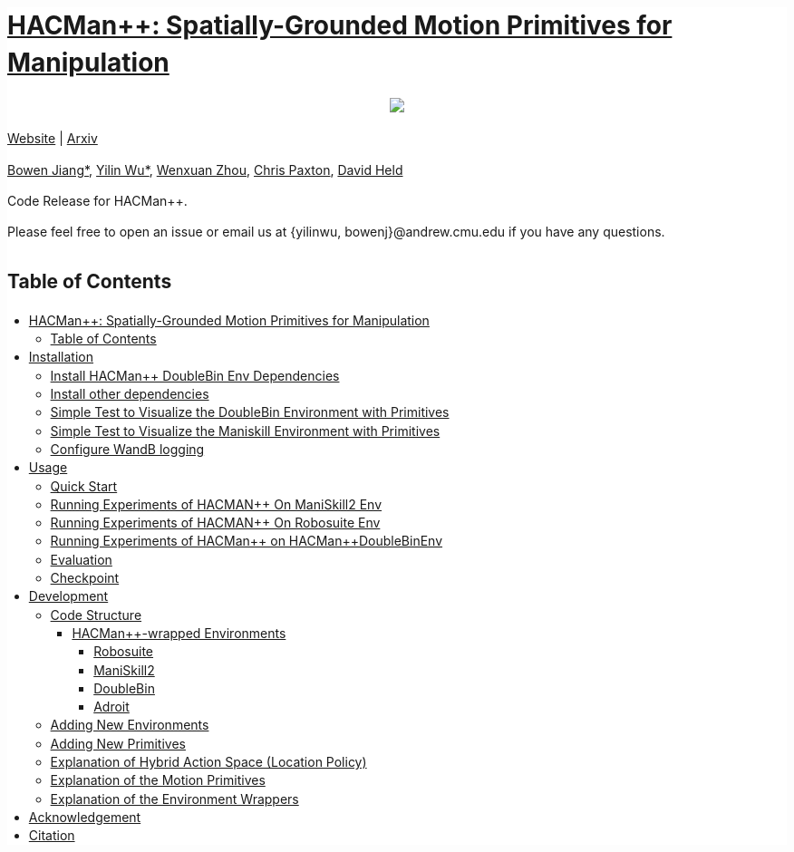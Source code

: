 
# <a href="https://sgmp-rss2024.github.io/">HACMan++: Spatially-Grounded Motion Primitives for Manipulation</a>
<p align="center">
  <img src="docs/hacman++.gif" width="500">
</p>



[Website](https://sgmp-rss2024.github.io/) | [Arxiv](https://arxiv.org/pdf/2407.08585)

  <a href="https://jiangbowen0008.github.io/">Bowen Jiang*</a>, 
  <a href="https://yilin-wu98.github.io/">Yilin Wu*</a>, 
  <a href="https://wenxuan-zhou.github.io/">Wenxuan Zhou</a>, 
  <a href="https://cpaxton.github.io/about/">Chris Paxton</a>, 
  <a href="https://davheld.github.io/">David Held</a>

Code Release for HACMan++.

Please feel free to open an issue or email us at {yilinwu, bowenj}@andrew.cmu.edu if you have any questions.

## Table of Contents
- [HACMan++: Spatially-Grounded Motion Primitives for Manipulation](#hacman-spatially-grounded-motion-primitives-for-manipulation)
  - [Table of Contents](#table-of-contents)
- [Installation](#installation)
  - [Install HACMan++ DoubleBin Env Dependencies](#install-hacman-doublebin-env-dependencies)
  - [Install other dependencies](#install-other-dependencies)
  - [Simple Test to Visualize the DoubleBin Environment with Primitives](#simple-test-to-visualize-the-doublebin-environment-with-primitives)
  - [Simple Test to Visualize the Maniskill Environment with Primitives](#simple-test-to-visualize-the-maniskill-environment-with-primitives)
  - [Configure WandB logging](#configure-wandb-logging)
- [Usage](#usage)
  - [Quick Start](#quick-start)
  - [Running Experiments of HACMAN++ On ManiSkill2 Env](#running-experiments-of-hacman-on-maniskill2-env)
  - [Running Experiments of HACMAN++ On Robosuite Env](#running-experiments-of-hacman-on-robosuite-env)
  - [Running Experiments of HACMan++ on HACMan++DoubleBinEnv](#running-experiments-of-hacman-on-hacmandoublebinenv)
  - [Evaluation](#evaluation)
  - [Checkpoint](#checkpoint)
- [Development](#development)
  - [Code Structure](#code-structure)
    - [HACMan++-wrapped Environments](#hacman-wrapped-environments)
      - [Robosuite](#robosuite)
      - [ManiSkill2](#maniskill2)
      - [DoubleBin](#doublebin)
      - [Adroit](#adroit)
  - [Adding New Environments](#adding-new-environments)
  - [Adding New Primitives](#adding-new-primitives)
  - [Explanation of Hybrid Action Space (Location Policy)](#explanation-of-hybrid-action-space-location-policy)
  - [Explanation of the Motion Primitives](#explanation-of-the-motion-primitives)
  - [Explanation of the Environment Wrappers](#explanation-of-the-environment-wrappers)
- [Acknowledgement](#acknowledgement)
- [Citation](#citation)
